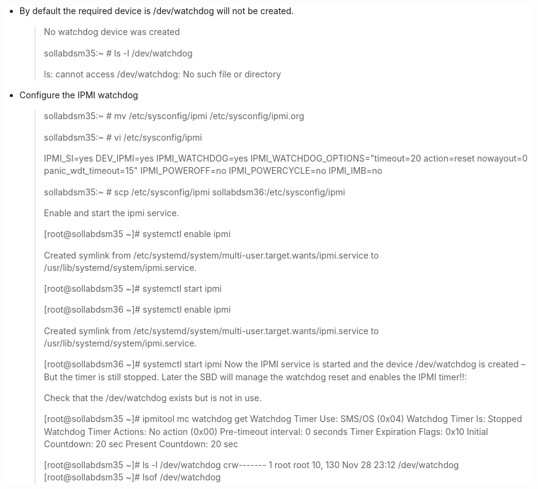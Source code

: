 * By default the required device is /dev/watchdog will not be created.
	 
	> No watchdog device was created
	> 
	> sollabdsm35:~ # ls -l /dev/watchdog
	> 
	> ls: cannot access /dev/watchdog: No such file or directory

* Configure the IPMI watchdog
	
	> sollabdsm35:~ # mv /etc/sysconfig/ipmi /etc/sysconfig/ipmi.org
	> 
	> sollabdsm35:~ # vi /etc/sysconfig/ipmi
	> 
	> IPMI_SI=yes
	> DEV_IPMI=yes
	> IPMI_WATCHDOG=yes
	> IPMI_WATCHDOG_OPTIONS="timeout=20 action=reset nowayout=0
	> panic_wdt_timeout=15"
	> IPMI_POWEROFF=no
	> IPMI_POWERCYCLE=no
	> IPMI_IMB=no
	> 
	> sollabdsm35:~ # scp /etc/sysconfig/ipmi
	> sollabdsm36:/etc/sysconfig/ipmi
	> 
	> Enable and start the ipmi service.
	> 
	> [root@sollabdsm35 ~]# systemctl enable ipmi
	> 
	> Created symlink from
	> /etc/systemd/system/multi-user.target.wants/ipmi.service to
	> /usr/lib/systemd/system/ipmi.service.
	> 
	> [root@sollabdsm35 ~]# systemctl start ipmi
	> 
	> [root@sollabdsm36 ~]# systemctl enable ipmi
	> 
	> Created symlink from
	> /etc/systemd/system/multi-user.target.wants/ipmi.service to
	> /usr/lib/systemd/system/ipmi.service.
	> 
	> [root@sollabdsm36 ~]# systemctl start ipmi
	>  Now the IPMI service is started and the device /dev/watchdog is created – But the timer is still stopped. Later the SBD will manage the watchdog reset and enables the IPMI timer!!:
	> 
	> Check that the /dev/watchdog exists but is not in use.
	> 
	> [root@sollabdsm35 ~]# ipmitool mc watchdog get
	> Watchdog Timer Use: SMS/OS (0x04)
	> Watchdog Timer Is: Stopped
	> Watchdog Timer Actions: No action (0x00)
	> Pre-timeout interval: 0 seconds
	> Timer Expiration Flags: 0x10
	> Initial Countdown: 20 sec
	> Present Countdown: 20 sec
	> 
	> [root@sollabdsm35 ~]# ls -l /dev/watchdog
	> crw------- 1 root root 10, 130 Nov 28 23:12 /dev/watchdog
	> [root@sollabdsm35 ~]# lsof /dev/watchdog
